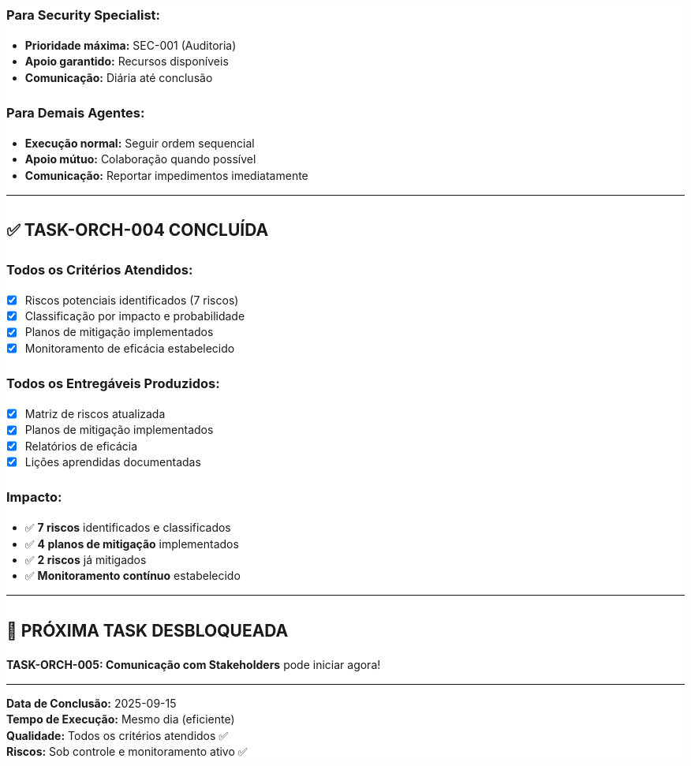 ### **Para Security Specialist:**
- **Prioridade máxima:** SEC-001 (Auditoria)
- **Apoio garantido:** Recursos disponíveis
- **Comunicação:** Diária até conclusão

### **Para Demais Agentes:**
- **Execução normal:** Seguir ordem sequencial
- **Apoio mútuo:** Colaboração quando possível
- **Comunicação:** Reportar impedimentos imediatamente

---

## ✅ **TASK-ORCH-004 CONCLUÍDA**

### **Todos os Critérios Atendidos:**
- [x] Riscos potenciais identificados (7 riscos)
- [x] Classificação por impacto e probabilidade
- [x] Planos de mitigação implementados
- [x] Monitoramento de eficácia estabelecido

### **Todos os Entregáveis Produzidos:**
- [x] Matriz de riscos atualizada
- [x] Planos de mitigação implementados
- [x] Relatórios de eficácia
- [x] Lições aprendidas documentadas

### **Impacto:**
- ✅ **7 riscos** identificados e classificados
- ✅ **4 planos de mitigação** implementados
- ✅ **2 riscos** já mitigados
- ✅ **Monitoramento contínuo** estabelecido

---

## 🚀 **PRÓXIMA TASK DESBLOQUEADA**

**TASK-ORCH-005: Comunicação com Stakeholders** pode iniciar agora!

---

**Data de Conclusão:** 2025-09-15  
**Tempo de Execução:** Mesmo dia (eficiente)  
**Qualidade:** Todos os critérios atendidos ✅  
**Riscos:** Sob controle e monitoramento ativo ✅
